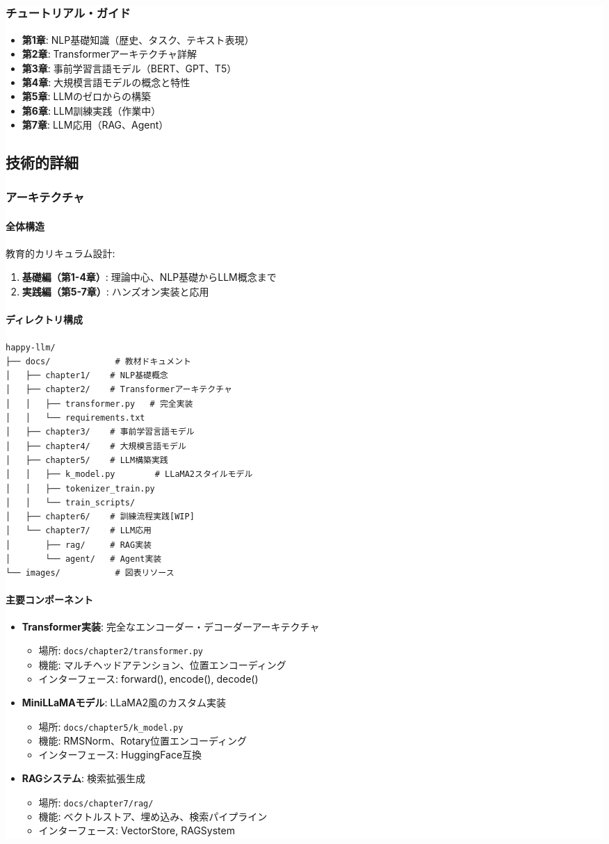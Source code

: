 ### チュートリアル・ガイド
- **第1章**: NLP基礎知識（歴史、タスク、テキスト表現）
- **第2章**: Transformerアーキテクチャ詳解
- **第3章**: 事前学習言語モデル（BERT、GPT、T5）
- **第4章**: 大規模言語モデルの概念と特性
- **第5章**: LLMのゼロからの構築
- **第6章**: LLM訓練実践（作業中）
- **第7章**: LLM応用（RAG、Agent）

## 技術的詳細
### アーキテクチャ
#### 全体構造
教育的カリキュラム設計:
1. **基礎編（第1-4章）**: 理論中心、NLP基礎からLLM概念まで
2. **実践編（第5-7章）**: ハンズオン実装と応用

#### ディレクトリ構成
```
happy-llm/
├── docs/             # 教材ドキュメント
│   ├── chapter1/    # NLP基礎概念
│   ├── chapter2/    # Transformerアーキテクチャ
│   │   ├── transformer.py   # 完全実装
│   │   └── requirements.txt
│   ├── chapter3/    # 事前学習言語モデル
│   ├── chapter4/    # 大規模言語モデル
│   ├── chapter5/    # LLM構築実践
│   │   ├── k_model.py        # LLaMA2スタイルモデル
│   │   ├── tokenizer_train.py
│   │   └── train_scripts/
│   ├── chapter6/    # 訓練流程実践[WIP]
│   └── chapter7/    # LLM応用
│       ├── rag/     # RAG実装
│       └── agent/   # Agent実装
└── images/           # 図表リソース
```

#### 主要コンポーネント
- **Transformer実装**: 完全なエンコーダー・デコーダーアーキテクチャ
  - 場所: `docs/chapter2/transformer.py`
  - 機能: マルチヘッドアテンション、位置エンコーディング
  - インターフェース: forward(), encode(), decode()

- **MiniLLaMAモデル**: LLaMA2風のカスタム実装
  - 場所: `docs/chapter5/k_model.py`
  - 機能: RMSNorm、Rotary位置エンコーディング
  - インターフェース: HuggingFace互換

- **RAGシステム**: 検索拡張生成
  - 場所: `docs/chapter7/rag/`
  - 機能: ベクトルストア、埋め込み、検索パイプライン
  - インターフェース: VectorStore, RAGSystem
